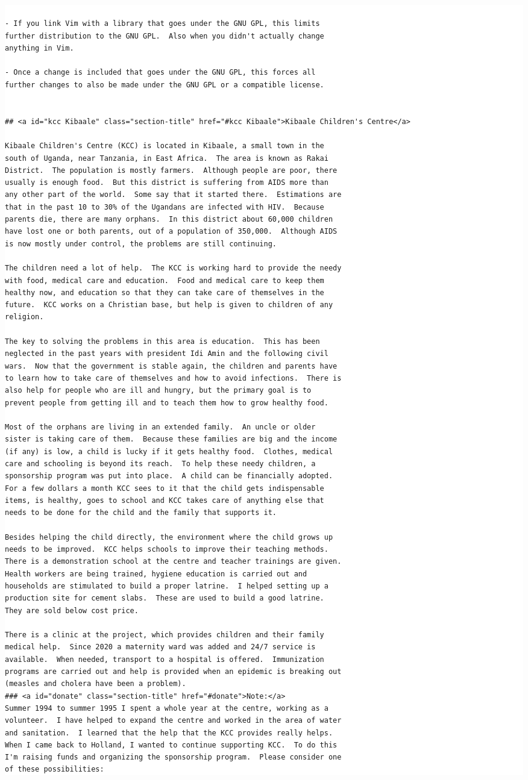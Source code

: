 ```

- If you link Vim with a library that goes under the GNU GPL, this limits
further distribution to the GNU GPL.  Also when you didn't actually change
anything in Vim.

- Once a change is included that goes under the GNU GPL, this forces all
further changes to also be made under the GNU GPL or a compatible license.


## <a id="kcc Kibaale" class="section-title" href="#kcc Kibaale">Kibaale Children's Centre</a> 

Kibaale Children's Centre (KCC) is located in Kibaale, a small town in the
south of Uganda, near Tanzania, in East Africa.  The area is known as Rakai
District.  The population is mostly farmers.  Although people are poor, there
usually is enough food.  But this district is suffering from AIDS more than
any other part of the world.  Some say that it started there.  Estimations are
that in the past 10 to 30% of the Ugandans are infected with HIV.  Because
parents die, there are many orphans.  In this district about 60,000 children
have lost one or both parents, out of a population of 350,000.  Although AIDS
is now mostly under control, the problems are still continuing.

The children need a lot of help.  The KCC is working hard to provide the needy
with food, medical care and education.  Food and medical care to keep them
healthy now, and education so that they can take care of themselves in the
future.  KCC works on a Christian base, but help is given to children of any
religion.

The key to solving the problems in this area is education.  This has been
neglected in the past years with president Idi Amin and the following civil
wars.  Now that the government is stable again, the children and parents have
to learn how to take care of themselves and how to avoid infections.  There is
also help for people who are ill and hungry, but the primary goal is to
prevent people from getting ill and to teach them how to grow healthy food.

Most of the orphans are living in an extended family.  An uncle or older
sister is taking care of them.  Because these families are big and the income
(if any) is low, a child is lucky if it gets healthy food.  Clothes, medical
care and schooling is beyond its reach.  To help these needy children, a
sponsorship program was put into place.  A child can be financially adopted.
For a few dollars a month KCC sees to it that the child gets indispensable
items, is healthy, goes to school and KCC takes care of anything else that
needs to be done for the child and the family that supports it.

Besides helping the child directly, the environment where the child grows up
needs to be improved.  KCC helps schools to improve their teaching methods.
There is a demonstration school at the centre and teacher trainings are given.
Health workers are being trained, hygiene education is carried out and
households are stimulated to build a proper latrine.  I helped setting up a
production site for cement slabs.  These are used to build a good latrine.
They are sold below cost price.

There is a clinic at the project, which provides children and their family
medical help.  Since 2020 a maternity ward was added and 24/7 service is
available.  When needed, transport to a hospital is offered.  Immunization
programs are carried out and help is provided when an epidemic is breaking out
(measles and cholera have been a problem).
### <a id="donate" class="section-title" href="#donate">Note:</a>
Summer 1994 to summer 1995 I spent a whole year at the centre, working as a
volunteer.  I have helped to expand the centre and worked in the area of water
and sanitation.  I learned that the help that the KCC provides really helps.
When I came back to Holland, I wanted to continue supporting KCC.  To do this
I'm raising funds and organizing the sponsorship program.  Please consider one
of these possibilities:
```